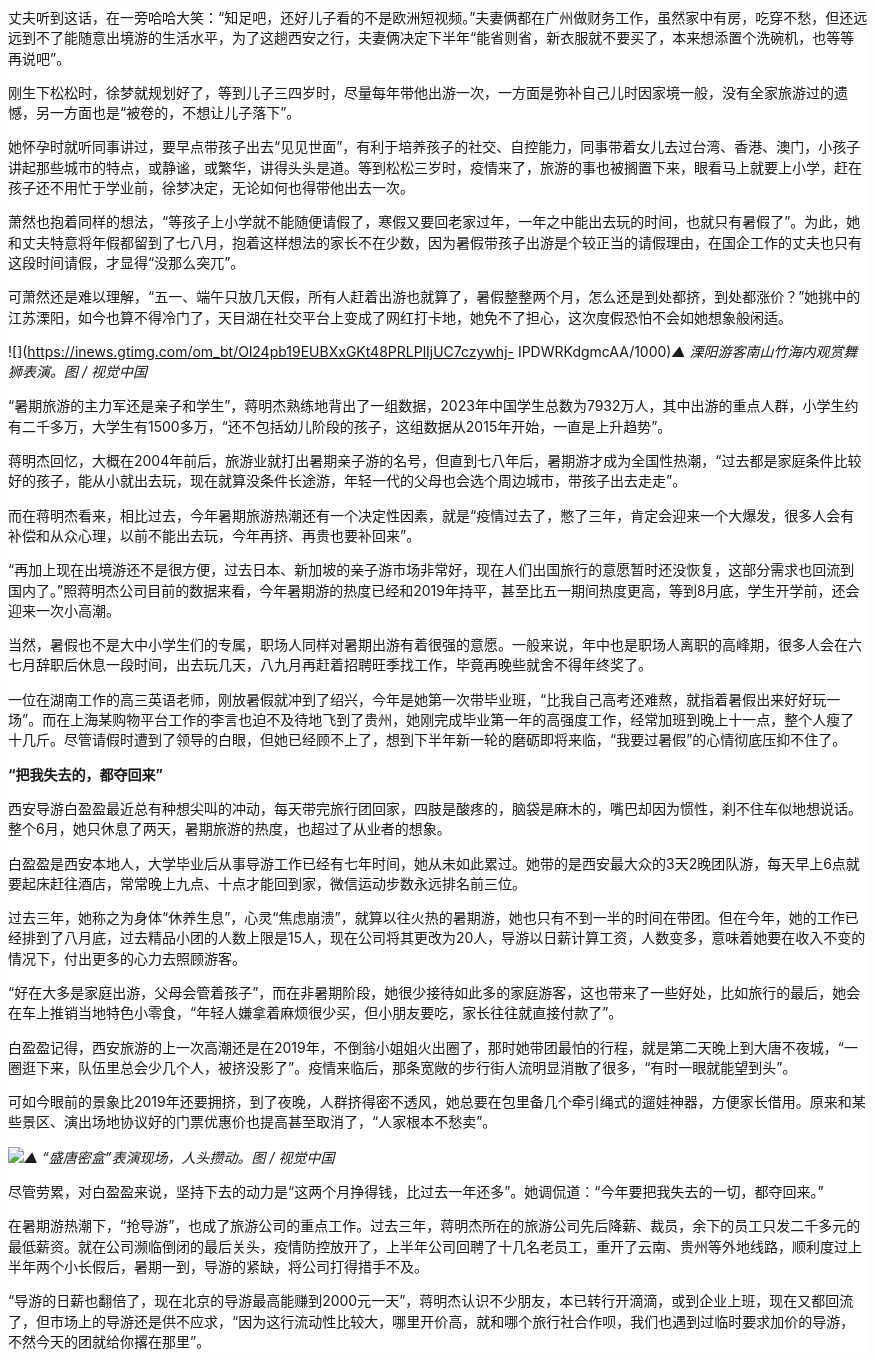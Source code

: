 丈夫听到这话，在一旁哈哈大笑：“知足吧，还好儿子看的不是欧洲短视频。”夫妻俩都在广州做财务工作，虽然家中有房，吃穿不愁，但还远远到不了能随意出境游的生活水平，为了这趟西安之行，夫妻俩决定下半年“能省则省，新衣服就不要买了，本来想添置个洗碗机，也等等再说吧”。

刚生下松松时，徐梦就规划好了，等到儿子三四岁时，尽量每年带他出游一次，一方面是弥补自己儿时因家境一般，没有全家旅游过的遗憾，另一方面也是“被卷的，不想让儿子落下”。

她怀孕时就听同事讲过，要早点带孩子出去“见见世面”，有利于培养孩子的社交、自控能力，同事带着女儿去过台湾、香港、澳门，小孩子讲起那些城市的特点，或静谧，或繁华，讲得头头是道。等到松松三岁时，疫情来了，旅游的事也被搁置下来，眼看马上就要上小学，赶在孩子还不用忙于学业前，徐梦决定，无论如何也得带他出去一次。

萧然也抱着同样的想法，“等孩子上小学就不能随便请假了，寒假又要回老家过年，一年之中能出去玩的时间，也就只有暑假了”。为此，她和丈夫特意将年假都留到了七八月，抱着这样想法的家长不在少数，因为暑假带孩子出游是个较正当的请假理由，在国企工作的丈夫也只有这段时间请假，才显得“没那么突兀”。

可萧然还是难以理解，“五一、端午只放几天假，所有人赶着出游也就算了，暑假整整两个月，怎么还是到处都挤，到处都涨价？”她挑中的江苏溧阳，如今也算不得冷门了，天目湖在社交平台上变成了网红打卡地，她免不了担心，这次度假恐怕不会如她想象般闲适。

![](https://inews.gtimg.com/om_bt/Ol24pb19EUBXxGKt48PRLPlIjUC7czywhj-
IPDWRKdgmcAA/1000)_▲ 溧阳游客南山竹海内观赏舞狮表演。图 / 视觉中国_

“暑期旅游的主力军还是亲子和学生”，蒋明杰熟练地背出了一组数据，2023年中国学生总数为7932万人，其中出游的重点人群，小学生约有二千多万，大学生有1500多万，“还不包括幼儿阶段的孩子，这组数据从2015年开始，一直是上升趋势”。

蒋明杰回忆，大概在2004年前后，旅游业就打出暑期亲子游的名号，但直到七八年后，暑期游才成为全国性热潮，“过去都是家庭条件比较好的孩子，能从小就出去玩，现在就算没条件长途游，年轻一代的父母也会选个周边城市，带孩子出去走走”。

而在蒋明杰看来，相比过去，今年暑期旅游热潮还有一个决定性因素，就是“疫情过去了，憋了三年，肯定会迎来一个大爆发，很多人会有补偿和从众心理，以前不能出去玩，今年再挤、再贵也要补回来”。

“再加上现在出境游还不是很方便，过去日本、新加坡的亲子游市场非常好，现在人们出国旅行的意愿暂时还没恢复，这部分需求也回流到国内了。”照蒋明杰公司目前的数据来看，今年暑期游的热度已经和2019年持平，甚至比五一期间热度更高，等到8月底，学生开学前，还会迎来一次小高潮。

当然，暑假也不是大中小学生们的专属，职场人同样对暑期出游有着很强的意愿。一般来说，年中也是职场人离职的高峰期，很多人会在六七月辞职后休息一段时间，出去玩几天，八九月再赶着招聘旺季找工作，毕竟再晚些就舍不得年终奖了。

一位在湖南工作的高三英语老师，刚放暑假就冲到了绍兴，今年是她第一次带毕业班，“比我自己高考还难熬，就指着暑假出来好好玩一场”。而在上海某购物平台工作的李言也迫不及待地飞到了贵州，她刚完成毕业第一年的高强度工作，经常加班到晚上十一点，整个人瘦了十几斤。尽管请假时遭到了领导的白眼，但她已经顾不上了，想到下半年新一轮的磨砺即将来临，“我要过暑假”的心情彻底压抑不住了。

**“把我失去的，都夺回来”**

西安导游白盈盈最近总有种想尖叫的冲动，每天带完旅行团回家，四肢是酸疼的，脑袋是麻木的，嘴巴却因为惯性，刹不住车似地想说话。整个6月，她只休息了两天，暑期旅游的热度，也超过了从业者的想象。

白盈盈是西安本地人，大学毕业后从事导游工作已经有七年时间，她从未如此累过。她带的是西安最大众的3天2晚团队游，每天早上6点就要起床赶往酒店，常常晚上九点、十点才能回到家，微信运动步数永远排名前三位。

过去三年，她称之为身体“休养生息”，心灵“焦虑崩溃”，就算以往火热的暑期游，她也只有不到一半的时间在带团。但在今年，她的工作已经排到了八月底，过去精品小团的人数上限是15人，现在公司将其更改为20人，导游以日薪计算工资，人数变多，意味着她要在收入不变的情况下，付出更多的心力去照顾游客。

“好在大多是家庭出游，父母会管着孩子”，而在非暑期阶段，她很少接待如此多的家庭游客，这也带来了一些好处，比如旅行的最后，她会在车上推销当地特色小零食，“年轻人嫌拿着麻烦很少买，但小朋友要吃，家长往往就直接付款了”。

白盈盈记得，西安旅游的上一次高潮还是在2019年，不倒翁小姐姐火出圈了，那时她带团最怕的行程，就是第二天晚上到大唐不夜城，“一圈逛下来，队伍里总会少几个人，被挤没影了”。疫情来临后，那条宽敞的步行街人流明显消散了很多，“有时一眼就能望到头”。

可如今眼前的景象比2019年还要拥挤，到了夜晚，人群挤得密不透风，她总要在包里备几个牵引绳式的遛娃神器，方便家长借用。原来和某些景区、演出场地协议好的门票优惠价也提高甚至取消了，“人家根本不愁卖”。

![](https://inews.gtimg.com/om_bt/O39wbq7F0aJ1PdbeLAW5NRbuB_ju7aIkUSTI7jm3E9dRgAA/1000)_▲
“盛唐密盒”表演现场，人头攒动。图 / 视觉中国_

尽管劳累，对白盈盈来说，坚持下去的动力是“这两个月挣得钱，比过去一年还多”。她调侃道：“今年要把我失去的一切，都夺回来。”

在暑期游热潮下，“抢导游”，也成了旅游公司的重点工作。过去三年，蒋明杰所在的旅游公司先后降薪、裁员，余下的员工只发二千多元的最低薪资。就在公司濒临倒闭的最后关头，疫情防控放开了，上半年公司回聘了十几名老员工，重开了云南、贵州等外地线路，顺利度过上半年两个小长假后，暑期一到，导游的紧缺，将公司打得措手不及。

“导游的日薪也翻倍了，现在北京的导游最高能赚到2000元一天”，蒋明杰认识不少朋友，本已转行开滴滴，或到企业上班，现在又都回流了，但市场上的导游还是供不应求，“因为这行流动性比较大，哪里开价高，就和哪个旅行社合作呗，我们也遇到过临时要求加价的导游，不然今天的团就给你撂在那里”。
